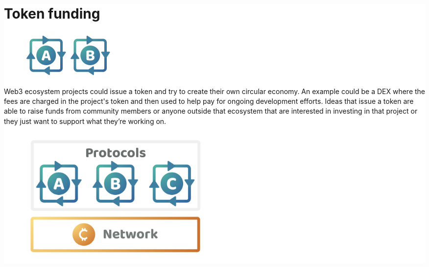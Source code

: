 # Token funding

<div align="left"><figure><img src="../../.gitbook/assets/idea-token-incentives-header.png" alt="" width="185"><figcaption></figcaption></figure></div>

Web3 ecosystem projects could issue a token and try to create their own circular economy. An example could be a DEX where the fees are charged in the project's token and then used to help pay for ongoing development efforts. Ideas that issue a token are able to raise funds from community members or anyone outside that ecosystem that are interested in investing in that project or they just want to support what they’re working on.

<div align="left"><figure><img src="../../.gitbook/assets/idea-token-incentives.png" alt="" width="375"><figcaption></figcaption></figure></div>

